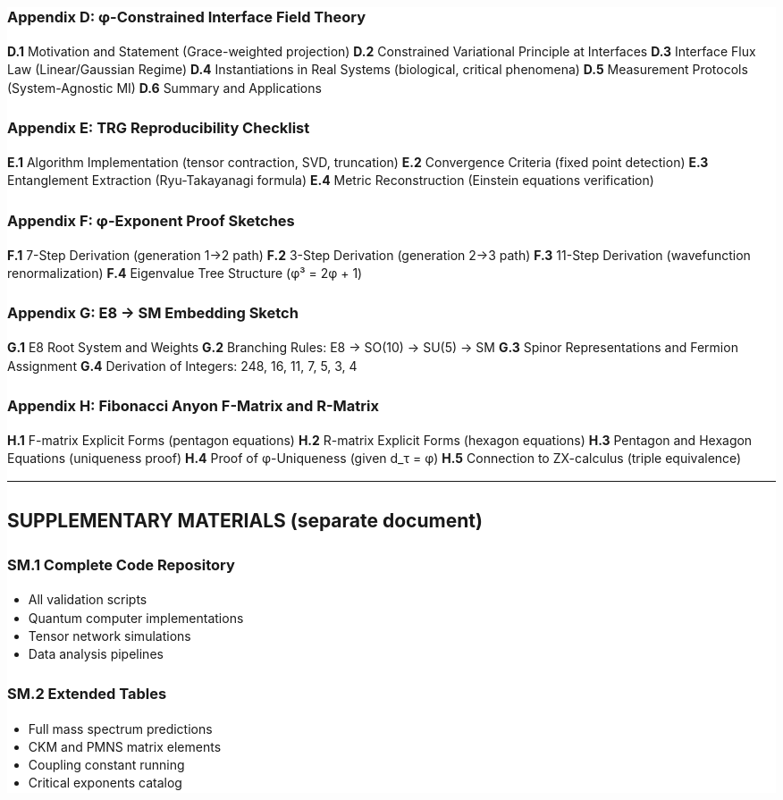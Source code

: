 ### Appendix D: φ-Constrained Interface Field Theory
**D.1** Motivation and Statement (Grace-weighted projection)
**D.2** Constrained Variational Principle at Interfaces
**D.3** Interface Flux Law (Linear/Gaussian Regime)
**D.4** Instantiations in Real Systems (biological, critical phenomena)
**D.5** Measurement Protocols (System-Agnostic MI)
**D.6** Summary and Applications

### Appendix E: TRG Reproducibility Checklist
**E.1** Algorithm Implementation (tensor contraction, SVD, truncation)
**E.2** Convergence Criteria (fixed point detection)
**E.3** Entanglement Extraction (Ryu-Takayanagi formula)
**E.4** Metric Reconstruction (Einstein equations verification)

### Appendix F: φ-Exponent Proof Sketches
**F.1** 7-Step Derivation (generation 1→2 path)
**F.2** 3-Step Derivation (generation 2→3 path)
**F.3** 11-Step Derivation (wavefunction renormalization)
**F.4** Eigenvalue Tree Structure (φ³ = 2φ + 1)

### Appendix G: E8 → SM Embedding Sketch
**G.1** E8 Root System and Weights
**G.2** Branching Rules: E8 → SO(10) → SU(5) → SM
**G.3** Spinor Representations and Fermion Assignment
**G.4** Derivation of Integers: 248, 16, 11, 7, 5, 3, 4

### Appendix H: Fibonacci Anyon F-Matrix and R-Matrix
**H.1** F-matrix Explicit Forms (pentagon equations)
**H.2** R-matrix Explicit Forms (hexagon equations)
**H.3** Pentagon and Hexagon Equations (uniqueness proof)
**H.4** Proof of φ-Uniqueness (given d_τ = φ)
**H.5** Connection to ZX-calculus (triple equivalence)

---

## SUPPLEMENTARY MATERIALS (separate document)

### SM.1 Complete Code Repository
- All validation scripts
- Quantum computer implementations
- Tensor network simulations
- Data analysis pipelines

### SM.2 Extended Tables
- Full mass spectrum predictions
- CKM and PMNS matrix elements
- Coupling constant running
- Critical exponents catalog
